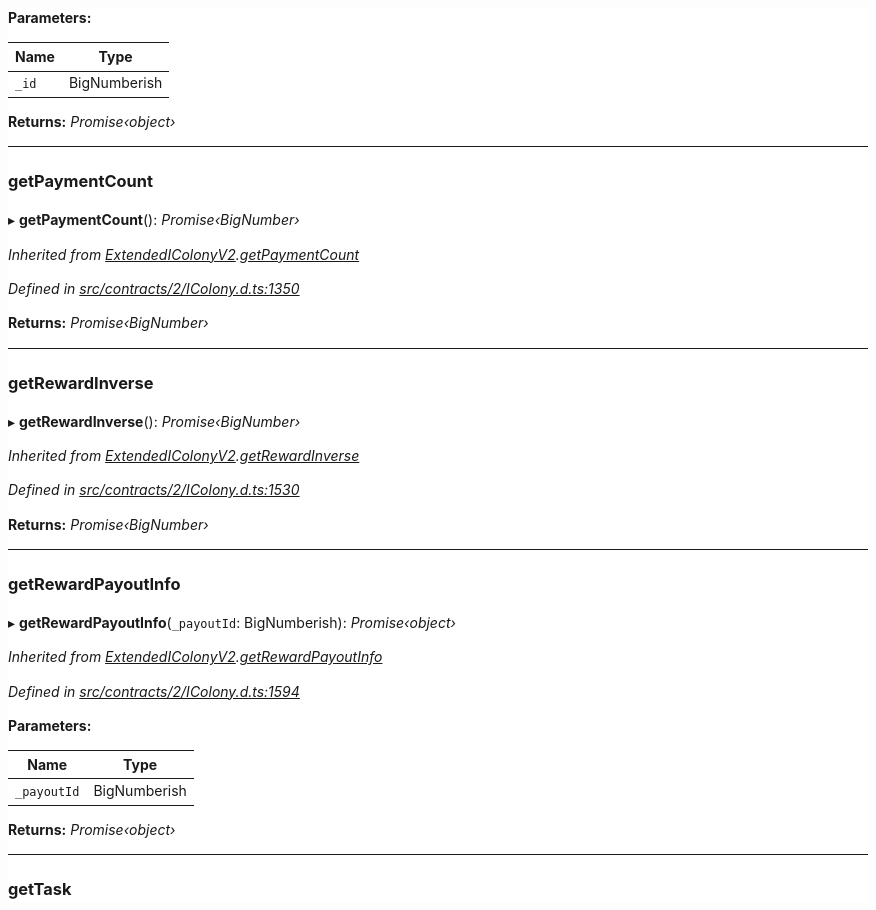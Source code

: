 **Parameters:**

Name | Type |
------ | ------ |
`_id` | BigNumberish |

**Returns:** *Promise‹object›*

___

###  getPaymentCount

▸ **getPaymentCount**(): *Promise‹BigNumber›*

*Inherited from [ExtendedIColonyV2](_clients_colony_colonyclientv2_.extendedicolonyv2.md).[getPaymentCount](_clients_colony_colonyclientv2_.extendedicolonyv2.md#getpaymentcount)*

*Defined in [src/contracts/2/IColony.d.ts:1350](https://github.com/JoinColony/colonyJS/blob/60b53ae/src/contracts/2/IColony.d.ts#L1350)*

**Returns:** *Promise‹BigNumber›*

___

###  getRewardInverse

▸ **getRewardInverse**(): *Promise‹BigNumber›*

*Inherited from [ExtendedIColonyV2](_clients_colony_colonyclientv2_.extendedicolonyv2.md).[getRewardInverse](_clients_colony_colonyclientv2_.extendedicolonyv2.md#getrewardinverse)*

*Defined in [src/contracts/2/IColony.d.ts:1530](https://github.com/JoinColony/colonyJS/blob/60b53ae/src/contracts/2/IColony.d.ts#L1530)*

**Returns:** *Promise‹BigNumber›*

___

###  getRewardPayoutInfo

▸ **getRewardPayoutInfo**(`_payoutId`: BigNumberish): *Promise‹object›*

*Inherited from [ExtendedIColonyV2](_clients_colony_colonyclientv2_.extendedicolonyv2.md).[getRewardPayoutInfo](_clients_colony_colonyclientv2_.extendedicolonyv2.md#getrewardpayoutinfo)*

*Defined in [src/contracts/2/IColony.d.ts:1594](https://github.com/JoinColony/colonyJS/blob/60b53ae/src/contracts/2/IColony.d.ts#L1594)*

**Parameters:**

Name | Type |
------ | ------ |
`_payoutId` | BigNumberish |

**Returns:** *Promise‹object›*

___

###  getTask
